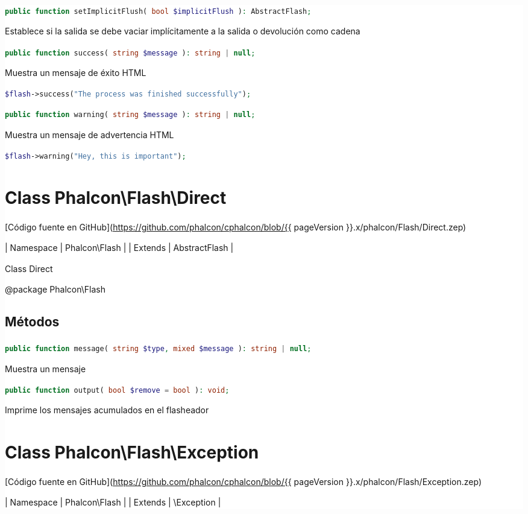 
```php
public function setImplicitFlush( bool $implicitFlush ): AbstractFlash;
```
Establece si la salida se debe vaciar implícitamente a la salida o devolución como cadena


```php
public function success( string $message ): string | null;
```
Muestra un mensaje de éxito HTML

```php
$flash->success("The process was finished successfully");
```


```php
public function warning( string $message ): string | null;
```
Muestra un mensaje de advertencia HTML

```php
$flash->warning("Hey, this is important");
```




<h1 id="flash-direct">Class Phalcon\Flash\Direct</h1>

[Código fuente en GitHub](https://github.com/phalcon/cphalcon/blob/{{ pageVersion }}.x/phalcon/Flash/Direct.zep)

| Namespace  | Phalcon\Flash | | Extends    | AbstractFlash |

Class Direct

@package Phalcon\Flash


## Métodos

```php
public function message( string $type, mixed $message ): string | null;
```
Muestra un mensaje


```php
public function output( bool $remove = bool ): void;
```
Imprime los mensajes acumulados en el flasheador




<h1 id="flash-exception">Class Phalcon\Flash\Exception</h1>

[Código fuente en GitHub](https://github.com/phalcon/cphalcon/blob/{{ pageVersion }}.x/phalcon/Flash/Exception.zep)

| Namespace  | Phalcon\Flash | | Extends    | \Exception |
